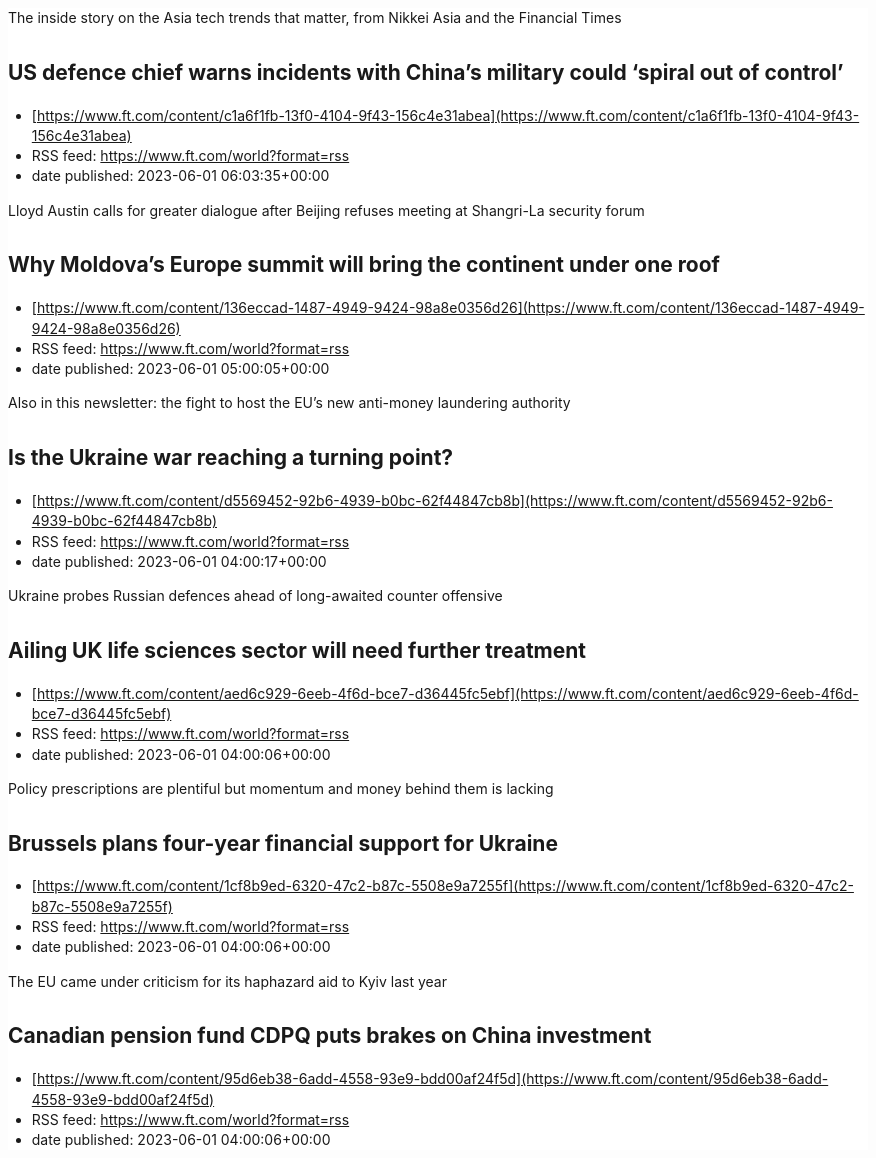 The inside story on the Asia tech trends that matter, from Nikkei Asia and the Financial Times

## US defence chief warns incidents with China’s military could ‘spiral out of control’
 - [https://www.ft.com/content/c1a6f1fb-13f0-4104-9f43-156c4e31abea](https://www.ft.com/content/c1a6f1fb-13f0-4104-9f43-156c4e31abea)
 - RSS feed: https://www.ft.com/world?format=rss
 - date published: 2023-06-01 06:03:35+00:00

Lloyd Austin calls for greater dialogue after Beijing refuses meeting at Shangri-La security forum

## Why Moldova’s Europe summit will bring the continent under one roof
 - [https://www.ft.com/content/136eccad-1487-4949-9424-98a8e0356d26](https://www.ft.com/content/136eccad-1487-4949-9424-98a8e0356d26)
 - RSS feed: https://www.ft.com/world?format=rss
 - date published: 2023-06-01 05:00:05+00:00

Also in this newsletter: the fight to host the EU’s new anti-money laundering authority

## Is the Ukraine war reaching a turning point?
 - [https://www.ft.com/content/d5569452-92b6-4939-b0bc-62f44847cb8b](https://www.ft.com/content/d5569452-92b6-4939-b0bc-62f44847cb8b)
 - RSS feed: https://www.ft.com/world?format=rss
 - date published: 2023-06-01 04:00:17+00:00

Ukraine probes Russian defences ahead of long-awaited counter offensive

## Ailing UK life sciences sector will need further treatment
 - [https://www.ft.com/content/aed6c929-6eeb-4f6d-bce7-d36445fc5ebf](https://www.ft.com/content/aed6c929-6eeb-4f6d-bce7-d36445fc5ebf)
 - RSS feed: https://www.ft.com/world?format=rss
 - date published: 2023-06-01 04:00:06+00:00

Policy prescriptions are plentiful but momentum and money behind them is lacking

## Brussels plans four-year financial support for Ukraine
 - [https://www.ft.com/content/1cf8b9ed-6320-47c2-b87c-5508e9a7255f](https://www.ft.com/content/1cf8b9ed-6320-47c2-b87c-5508e9a7255f)
 - RSS feed: https://www.ft.com/world?format=rss
 - date published: 2023-06-01 04:00:06+00:00

The EU came under criticism for its haphazard aid to Kyiv last year

## Canadian pension fund CDPQ puts brakes on China investment
 - [https://www.ft.com/content/95d6eb38-6add-4558-93e9-bdd00af24f5d](https://www.ft.com/content/95d6eb38-6add-4558-93e9-bdd00af24f5d)
 - RSS feed: https://www.ft.com/world?format=rss
 - date published: 2023-06-01 04:00:06+00:00
